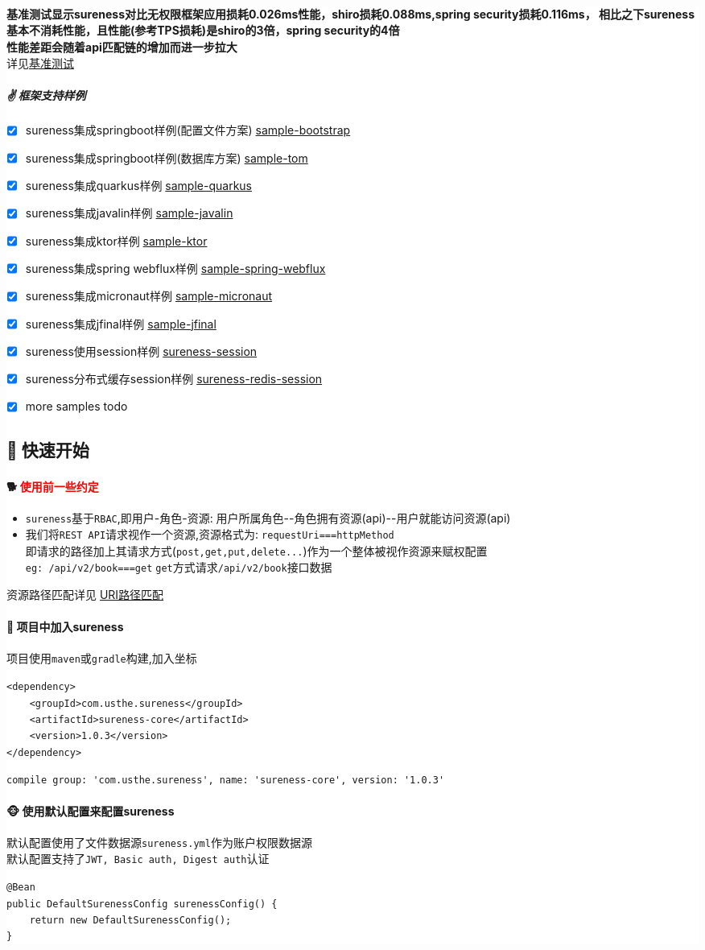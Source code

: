 **基准测试显示sureness对比无权限框架应用损耗0.026ms性能，shiro损耗0.088ms,spring security损耗0.116ms，
相比之下sureness基本不消耗性能，且性能(参考TPS损耗)是shiro的3倍，spring security的4倍**     
**性能差距会随着api匹配链的增加而进一步拉大**     
详见[基准测试](https://github.com/tomsun28/sureness-shiro-spring-security)    

##### ✌ 框架支持样例    

- [x] sureness集成springboot样例(配置文件方案) [sample-bootstrap](sample-bootstrap)   
- [x] sureness集成springboot样例(数据库方案) [sample-tom](sample-tom)  
- [x] sureness集成quarkus样例 [sample-quarkus](samples/quarkus-sureness)  
- [x] sureness集成javalin样例 [sample-javalin](samples/javalin-sureness)    
- [x] sureness集成ktor样例 [sample-ktor](samples/ktor-sureness)   
- [x] sureness集成spring webflux样例 [sample-spring-webflux](samples/spring-webflux-sureness)
- [x] sureness集成micronaut样例 [sample-micronaut](samples/micronaut-sureness)
- [x] sureness集成jfinal样例 [sample-jfinal](samples/jfinal-sureness)
- [x] sureness使用session样例 [sureness-session](samples/sureness-session)  
- [x] sureness分布式缓存session样例 [sureness-redis-session](samples/sureness-redis-session)  
- [x] more samples todo   


## 🔨 快速开始  

#### 🐕 <font color="red">使用前一些约定</font>  

- `sureness`基于`RBAC`,即用户-角色-资源: 用户所属角色--角色拥有资源(api)--用户就能访问资源(api)  
- 我们将`REST API`请求视作一个资源,资源格式为: `requestUri===httpMethod`  
  即请求的路径加上其请求方式(`post,get,put,delete...`)作为一个整体被视作资源来赋权配置  
  `eg: /api/v2/book===get` `get`方式请求`/api/v2/book`接口数据

资源路径匹配详见 [URI路径匹配](docs/cn/path-match.md)  

#### 🐖 项目中加入sureness  

项目使用`maven`或`gradle`构建,加入坐标    
```
<dependency>
    <groupId>com.usthe.sureness</groupId>
    <artifactId>sureness-core</artifactId>
    <version>1.0.3</version>
</dependency>
```
```
compile group: 'com.usthe.sureness', name: 'sureness-core', version: '1.0.3'
```

#### 🐵 使用默认配置来配置sureness    
默认配置使用了文件数据源`sureness.yml`作为账户权限数据源  
默认配置支持了`JWT, Basic auth, Digest auth`认证  
```
@Bean
public DefaultSurenessConfig surenessConfig() {
    return new DefaultSurenessConfig();
}
```
